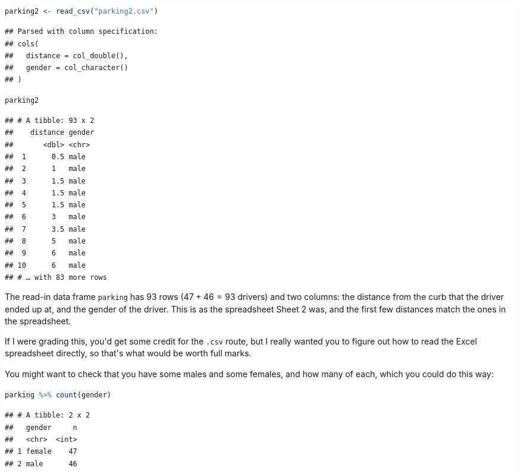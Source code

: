 ```r
parking2 <- read_csv("parking2.csv")
```

```
## Parsed with column specification:
## cols(
##   distance = col_double(),
##   gender = col_character()
## )
```

```r
parking2
```

```
## # A tibble: 93 x 2
##    distance gender
##       <dbl> <chr> 
##  1      0.5 male  
##  2      1   male  
##  3      1.5 male  
##  4      1.5 male  
##  5      1.5 male  
##  6      3   male  
##  7      3.5 male  
##  8      5   male  
##  9      6   male  
## 10      6   male  
## # … with 83 more rows
```

       

The read-in data frame `parking` 
has 93 rows ($47+46=93$ drivers) and two columns: the distance from
the curb that the driver ended up at, and the gender of the
driver. This is as the spreadsheet Sheet 2 was, and the first few
distances match the ones in the spreadsheet.

If I were grading this, you'd get some credit for the `.csv`
route, but I really wanted you to figure out how to read the Excel
spreadsheet directly, so that's what would be worth full marks.

You might want to check that you have some males and some females, and
how many of each, which you could do this way:


```r
parking %>% count(gender)
```

```
## # A tibble: 2 x 2
##   gender     n
##   <chr>  <int>
## 1 female    47
## 2 male      46
```
